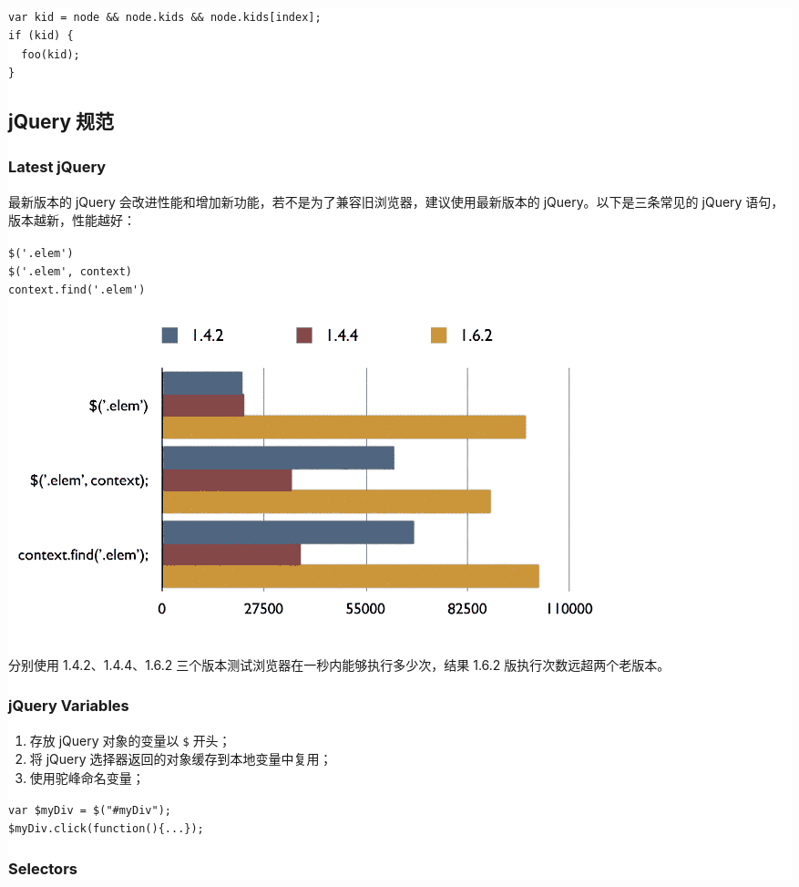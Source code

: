 ```
var kid = node && node.kids && node.kids[index];
if (kid) {
  foo(kid);
}
```

## jQuery 规范

### Latest jQuery

最新版本的 jQuery 会改进性能和增加新功能，若不是为了兼容旧浏览器，建议使用最新版本的 jQuery。以下是三条常见的 jQuery 语句，版本越新，性能越好：

```
$('.elem')
$('.elem', context)
context.find('.elem')
```

![](images/6.png)

分别使用 1.4.2、1.4.4、1.6.2 三个版本测试浏览器在一秒内能够执行多少次，结果 1.6.2 版执行次数远超两个老版本。

### jQuery Variables

1. 存放 jQuery 对象的变量以 `$` 开头；
2. 将 jQuery 选择器返回的对象缓存到本地变量中复用；
3. 使用驼峰命名变量；

```
var $myDiv = $("#myDiv");
$myDiv.click(function(){...});
```

### Selectors

